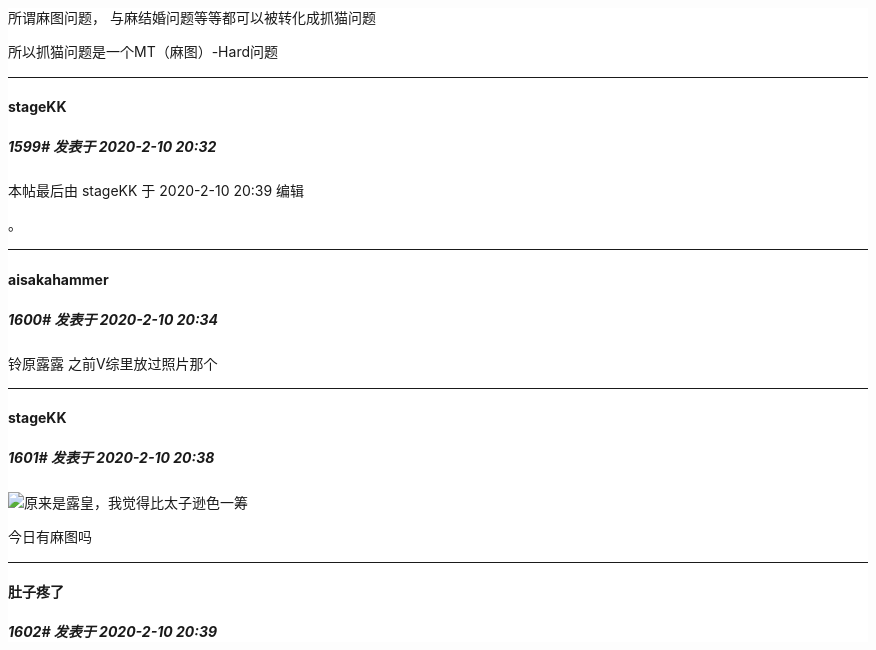 


所谓麻图问题， 与麻结婚问题等等都可以被转化成抓猫问题


所以抓猫问题是一个MT（麻图）-Hard问题







-----

####  stageKK  
##### 1599#       发表于 2020-2-10 20:32



 本帖最后由 stageKK 于 2020-2-10 20:39 编辑 

。







-----

####  aisakahammer  
##### 1600#       发表于 2020-2-10 20:34




铃原露露 之前V综里放过照片那个







-----

####  stageKK  
##### 1601#       发表于 2020-2-10 20:38



<img src="https://static.saraba1st.com/image/smiley/face2017/067.png" referrerpolicy="no-referrer">原来是露皇，我觉得比太子逊色一筹


今日有麻图吗 







-----

####  肚子疼了  
##### 1602#       发表于 2020-2-10 20:39
